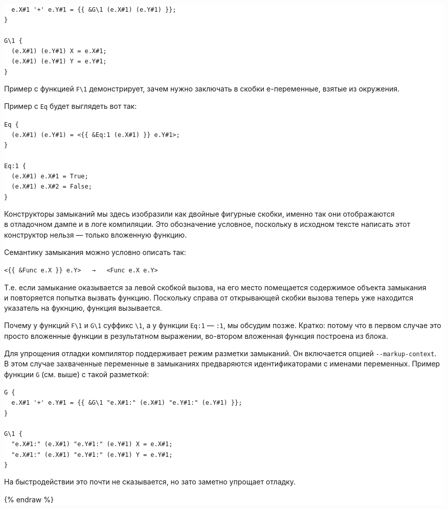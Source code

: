       e.X#1 '+' e.Y#1 = {{ &G\1 (e.X#1) (e.Y#1) }};
    }

    G\1 {
      (e.X#1) (e.Y#1) X = e.X#1;
      (e.X#1) (e.Y#1) Y = e.Y#1;
    }

Пример с функцией `F\1` демонстрирует, зачем нужно заключать в скобки
e-переменные, взятые из окружения.

Пример с `Eq` будет выглядеть вот так:

    Eq {
      (e.X#1) (e.Y#1) = <{{ &Eq:1 (e.X#1) }} e.Y#1>;
    }

    Eq:1 {
      (e.X#1) e.X#1 = True;
      (e.X#1) e.X#2 = False;
    }

Конструкторы замыканий мы здесь изобразили как двойные фигурные скобки,
именно так они отображаются в отладочном дампе и в логе компиляции.
Это обозначение условное, поскольку в исходном тексте написать этот
конструктор нельзя — только вложенную функцию.

Семантику замыкания можно условно описать так:

    <{{ &Func e.X }} e.Y>   →   <Func e.X e.Y>

Т.е. если замыкание оказывается за левой скобкой вызова, на его место
помещается содержимое объекта замыкания и повторяется попытка вызвать функцию.
Поскольку справа от открывающей скобки вызова теперь уже находится указатель
на фукнцию, функция вызывается.

Почему у функций `F\1` и `G\1` суффикс `\1`, а у функции `Eq:1` — `:1`, мы
обсудим позже. Кратко: потому что в первом случае это просто вложенные функции
в результатном выражении, во-втором вложенная функция построена из блока.

Для упрощения отладки компилятор поддерживает режим разметки замыканий. Он
включается опцией `--markup-context`. В этом случае захваченные переменные
в замыканиях предваряются идентификаторами с именами переменных. Пример
функции `G` (см. выше) с такой разметкой:

    G {
      e.X#1 '+' e.Y#1 = {{ &G\1 "e.X#1:" (e.X#1) "e.Y#1:" (e.Y#1) }};
    }

    G\1 {
      "e.X#1:" (e.X#1) "e.Y#1:" (e.Y#1) X = e.X#1;
      "e.X#1:" (e.X#1) "e.Y#1:" (e.Y#1) Y = e.Y#1;
    }

На быстродействии это почти не сказывается, но зато заметно упрощает отладку.

{% endraw %}
